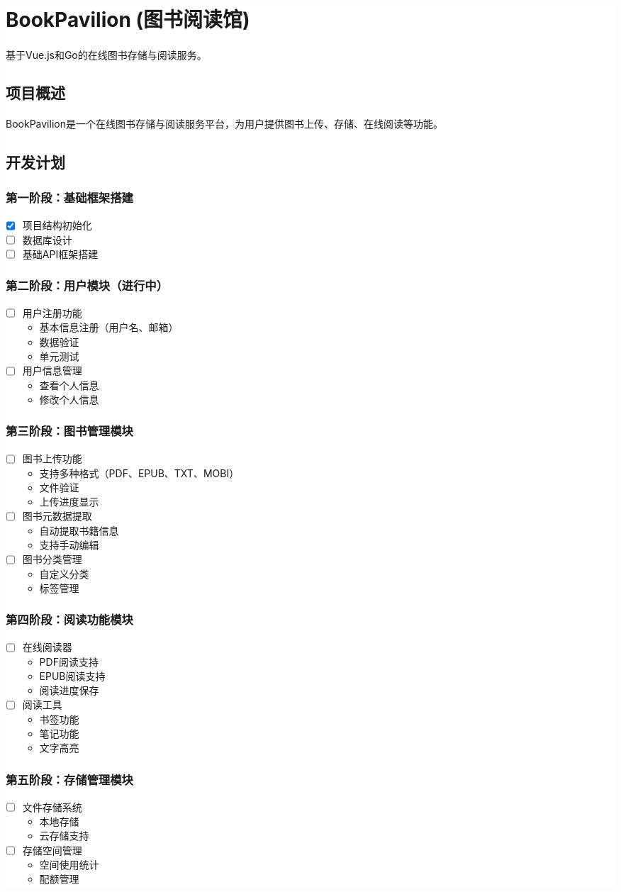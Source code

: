 # BookPavilion (图书阅读馆)

基于Vue.js和Go的在线图书存储与阅读服务。

## 项目概述

BookPavilion是一个在线图书存储与阅读服务平台，为用户提供图书上传、存储、在线阅读等功能。

## 开发计划

### 第一阶段：基础框架搭建
- [x] 项目结构初始化
- [ ] 数据库设计
- [ ] 基础API框架搭建

### 第二阶段：用户模块（进行中）
- [ ] 用户注册功能
  - 基本信息注册（用户名、邮箱）
  - 数据验证
  - 单元测试
- [ ] 用户信息管理
  - 查看个人信息
  - 修改个人信息

### 第三阶段：图书管理模块
- [ ] 图书上传功能
  - 支持多种格式（PDF、EPUB、TXT、MOBI）
  - 文件验证
  - 上传进度显示
- [ ] 图书元数据提取
  - 自动提取书籍信息
  - 支持手动编辑
- [ ] 图书分类管理
  - 自定义分类
  - 标签管理

### 第四阶段：阅读功能模块
- [ ] 在线阅读器
  - PDF阅读支持
  - EPUB阅读支持
  - 阅读进度保存
- [ ] 阅读工具
  - 书签功能
  - 笔记功能
  - 文字高亮

### 第五阶段：存储管理模块
- [ ] 文件存储系统
  - 本地存储
  - 云存储支持
- [ ] 存储空间管理
  - 空间使用统计
  - 配额管理
